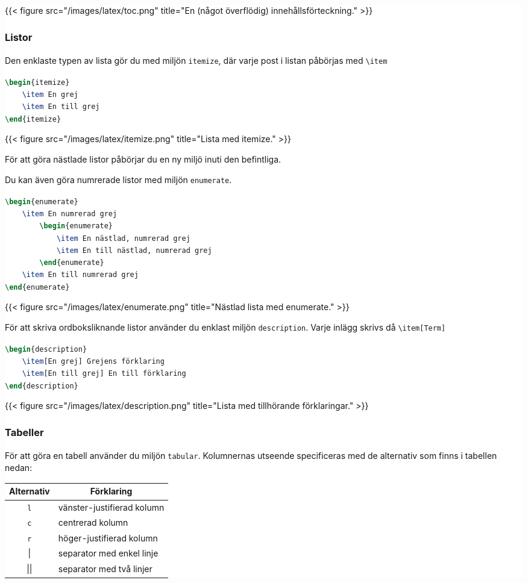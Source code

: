 {{< figure src="/images/latex/toc.png" title="En (något överflödig) innehållsförteckning." >}}

### Listor

Den enklaste typen av lista gör du med miljön `itemize`, där varje post i listan påbörjas med `\item`

```latex
\begin{itemize}
    \item En grej
    \item En till grej
\end{itemize}
```

{{< figure src="/images/latex/itemize.png" title="Lista med itemize." >}}

För att göra nästlade listor påbörjar du en ny miljö inuti den befintliga.

Du kan även göra numrerade listor med miljön `enumerate`.

```latex
\begin{enumerate}
    \item En numrerad grej
        \begin{enumerate}
            \item En nästlad, numrerad grej
            \item En till nästlad, numrerad grej
        \end{enumerate}
    \item En till numrerad grej
\end{enumerate}
```

{{< figure src="/images/latex/enumerate.png" title="Nästlad lista med enumerate." >}}

För att skriva ordboksliknande listor använder du enklast miljön `description`. Varje inlägg skrivs då `\item[Term]`

```latex
\begin{description}
    \item[En grej] Grejens förklaring
    \item[En till grej] En till förklaring
\end{description}
```

{{< figure src="/images/latex/description.png" title="Lista med tillhörande förklaringar." >}}


### Tabeller

För att göra en tabell använder du miljön `tabular`. Kolumnernas utseende specificeras med de alternativ som finns i tabellen nedan:

| Alternativ | Förklaring |
| :--: | ---- |
| `l`  | vänster-justifierad kolumn |
| `c`  | centrerad kolumn |
| `r`  | höger-justifierad kolumn |
| \| | separator med enkel linje |
| \|\| | separator med två linjer |


[^special-characters]: http://www.parnyman.com/files/texts/latexintro.pdf